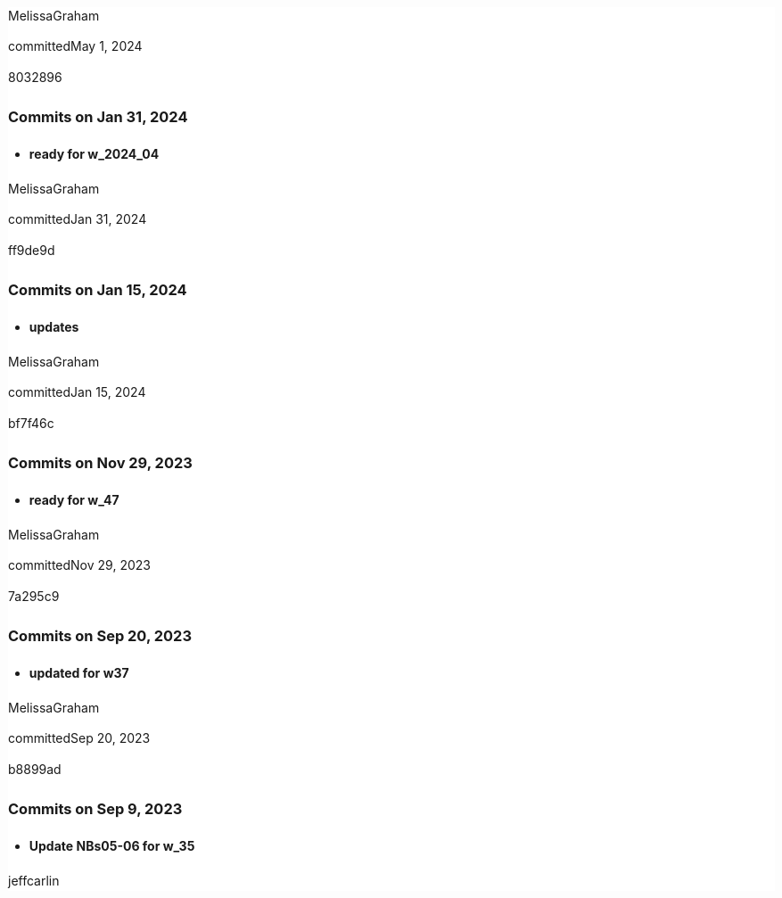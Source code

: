 MelissaGraham

committedMay 1, 2024

8032896




### Commits on Jan 31, 2024

  * #### ready for w_2024_04

MelissaGraham

committedJan 31, 2024

ff9de9d




### Commits on Jan 15, 2024

  * #### updates

MelissaGraham

committedJan 15, 2024

bf7f46c




### Commits on Nov 29, 2023

  * #### ready for w_47

MelissaGraham

committedNov 29, 2023

7a295c9




### Commits on Sep 20, 2023

  * #### updated for w37

MelissaGraham

committedSep 20, 2023

b8899ad




### Commits on Sep 9, 2023

  * #### Update NBs05-06 for w_35

jeffcarlin
